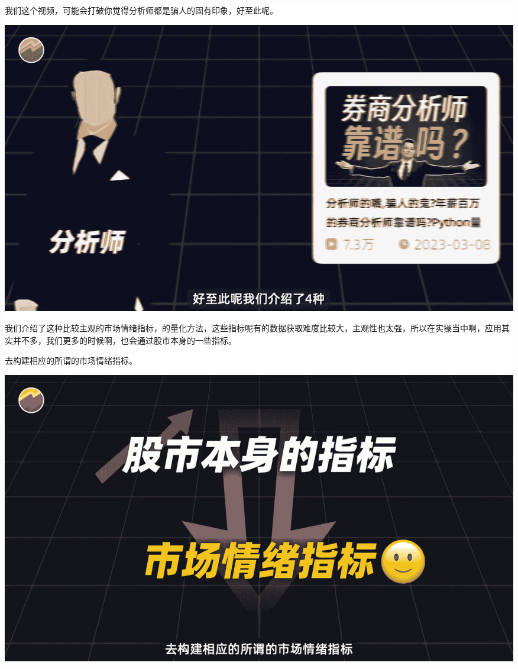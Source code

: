我们这个视频，可能会打破你觉得分析师都是骗人的固有印象，好至此呢。

![](img/02fb6595daa8610209ba778241a816b3_38.png)

我们介绍了这种比较主观的市场情绪指标，的量化方法，这些指标呢有的数据获取难度比较大，主观性也太强，所以在实操当中啊，应用其实并不多，我们更多的时候啊，也会通过股市本身的一些指标。

去构建相应的所谓的市场情绪指标。

![](img/02fb6595daa8610209ba778241a816b3_40.png)
